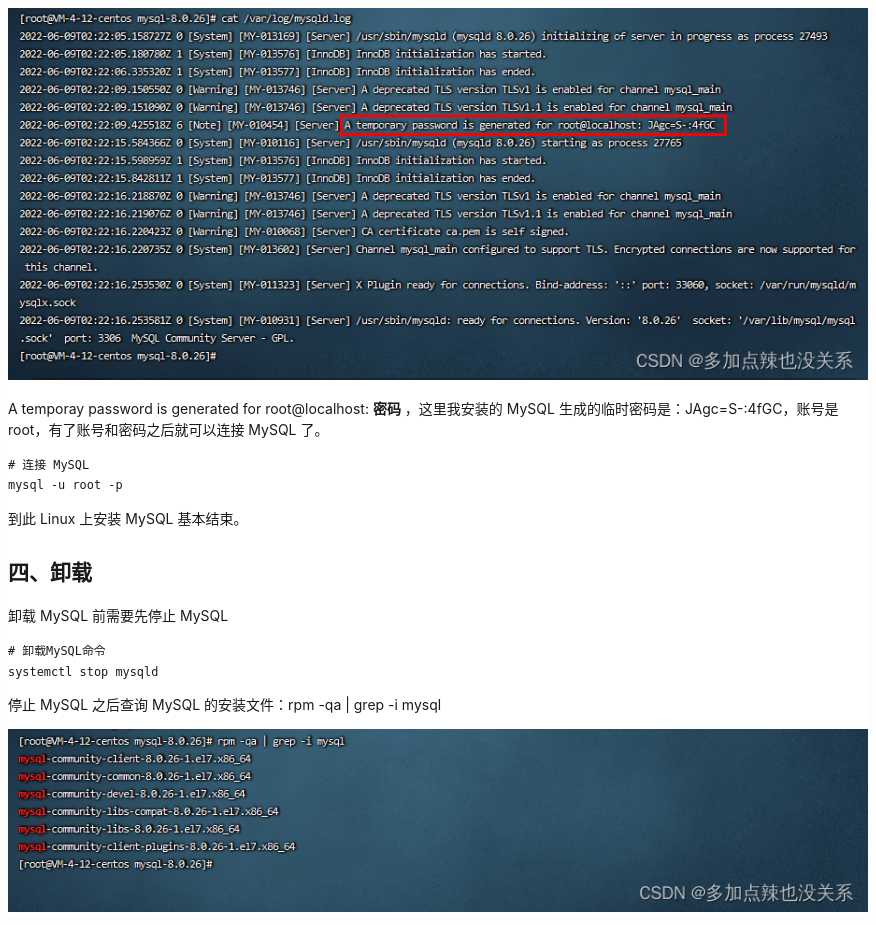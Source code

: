 ![在这里插入图片描述](https://raw.githubusercontent.com/AKA-PoetCoder-XC/xc-blog/main/img/e6debe24f41d1bdeafadb121e6075b34.png)

A temporay password is generated for root@localhost: ****密码**** ，这里我安装的 MySQL 生成的临时密码是：JAgc=S-:4fGC，账号是 root，有了账号和密码之后就可以连接 MySQL 了。

```
# 连接 MySQL 
mysql -u root -p
```


到此 Linux 上安装 MySQL 基本结束。

## 四、卸载

卸载 MySQL 前需要先停止 MySQL

```
# 卸载MySQL命令
systemctl stop mysqld
```

停止 MySQL 之后查询 MySQL 的安装文件：rpm -qa | grep -i mysql

![在这里插入图片描述](https://raw.githubusercontent.com/AKA-PoetCoder-XC/xc-blog/main/img/f746f6c9e46ffd99e81a6148af168d35.png)
